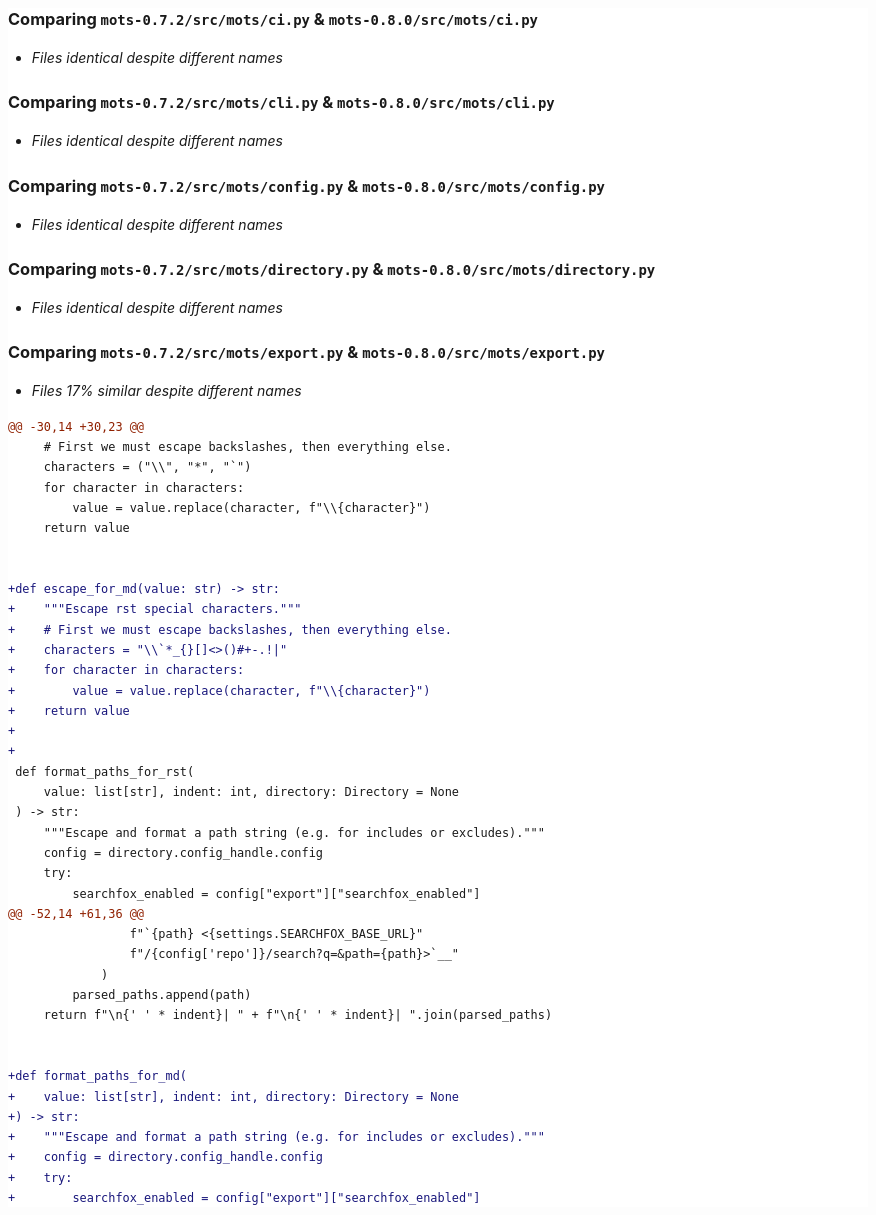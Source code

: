 ### Comparing `mots-0.7.2/src/mots/ci.py` & `mots-0.8.0/src/mots/ci.py`

 * *Files identical despite different names*

### Comparing `mots-0.7.2/src/mots/cli.py` & `mots-0.8.0/src/mots/cli.py`

 * *Files identical despite different names*

### Comparing `mots-0.7.2/src/mots/config.py` & `mots-0.8.0/src/mots/config.py`

 * *Files identical despite different names*

### Comparing `mots-0.7.2/src/mots/directory.py` & `mots-0.8.0/src/mots/directory.py`

 * *Files identical despite different names*

### Comparing `mots-0.7.2/src/mots/export.py` & `mots-0.8.0/src/mots/export.py`

 * *Files 17% similar despite different names*

```diff
@@ -30,14 +30,23 @@
     # First we must escape backslashes, then everything else.
     characters = ("\\", "*", "`")
     for character in characters:
         value = value.replace(character, f"\\{character}")
     return value
 
 
+def escape_for_md(value: str) -> str:
+    """Escape rst special characters."""
+    # First we must escape backslashes, then everything else.
+    characters = "\\`*_{}[]<>()#+-.!|"
+    for character in characters:
+        value = value.replace(character, f"\\{character}")
+    return value
+
+
 def format_paths_for_rst(
     value: list[str], indent: int, directory: Directory = None
 ) -> str:
     """Escape and format a path string (e.g. for includes or excludes)."""
     config = directory.config_handle.config
     try:
         searchfox_enabled = config["export"]["searchfox_enabled"]
@@ -52,14 +61,36 @@
                 f"`{path} <{settings.SEARCHFOX_BASE_URL}"
                 f"/{config['repo']}/search?q=&path={path}>`__"
             )
         parsed_paths.append(path)
     return f"\n{' ' * indent}| " + f"\n{' ' * indent}| ".join(parsed_paths)
 
 
+def format_paths_for_md(
+    value: list[str], indent: int, directory: Directory = None
+) -> str:
+    """Escape and format a path string (e.g. for includes or excludes)."""
+    config = directory.config_handle.config
+    try:
+        searchfox_enabled = config["export"]["searchfox_enabled"]
```